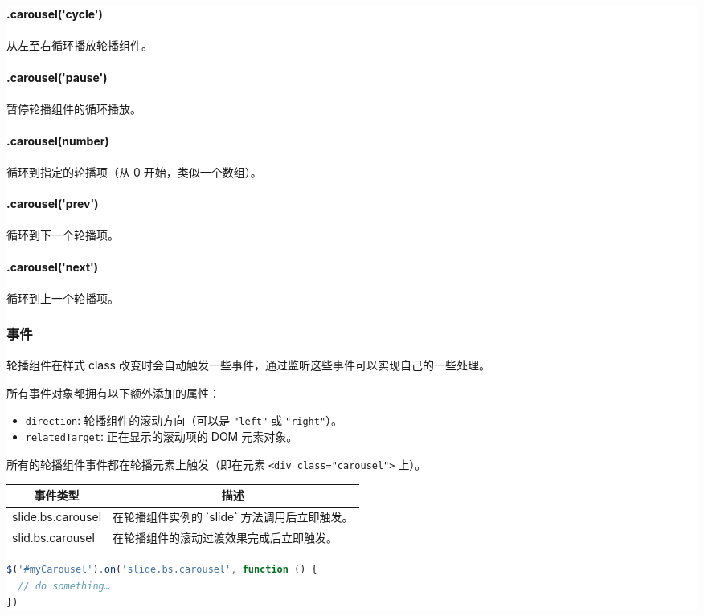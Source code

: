 #### .carousel('cycle')

从左至右循环播放轮播组件。

#### .carousel('pause')

暂停轮播组件的循环播放。

#### .carousel(number)

循环到指定的轮播项（从 0 开始，类似一个数组）。

#### .carousel('prev')

循环到下一个轮播项。

#### .carousel('next')

循环到上一个轮播项。

### 事件

轮播组件在样式 class 改变时会自动触发一些事件，通过监听这些事件可以实现自己的一些处理。

所有事件对象都拥有以下额外添加的属性：

* `direction`: 轮播组件的滚动方向（可以是 `"left"` 或 `"right"`）。
* `relatedTarget`: 正在显示的滚动项的 DOM 元素对象。

所有的轮播组件事件都在轮播元素上触发（即在元素 `<div class="carousel">` 上）。

<div class="table-responsive">
  <table class="table table-bordered table-striped bs-events-table">
    <thead>
     <tr>
       <th>事件类型</th>
       <th>描述</th>
     </tr>
    </thead>
    <tbody>
     <tr>
       <td>slide.bs.carousel</td>
       <td>在轮播组件实例的 `slide` 方法调用后立即触发。</td>
     </tr>
     <tr>
       <td>slid.bs.carousel</td>
       <td>在轮播组件的滚动过渡效果完成后立即触发。</td>
     </tr>
    </tbody>
  </table>
</div>

```javascript
$('#myCarousel').on('slide.bs.carousel', function () {
  // do something…
})
```
